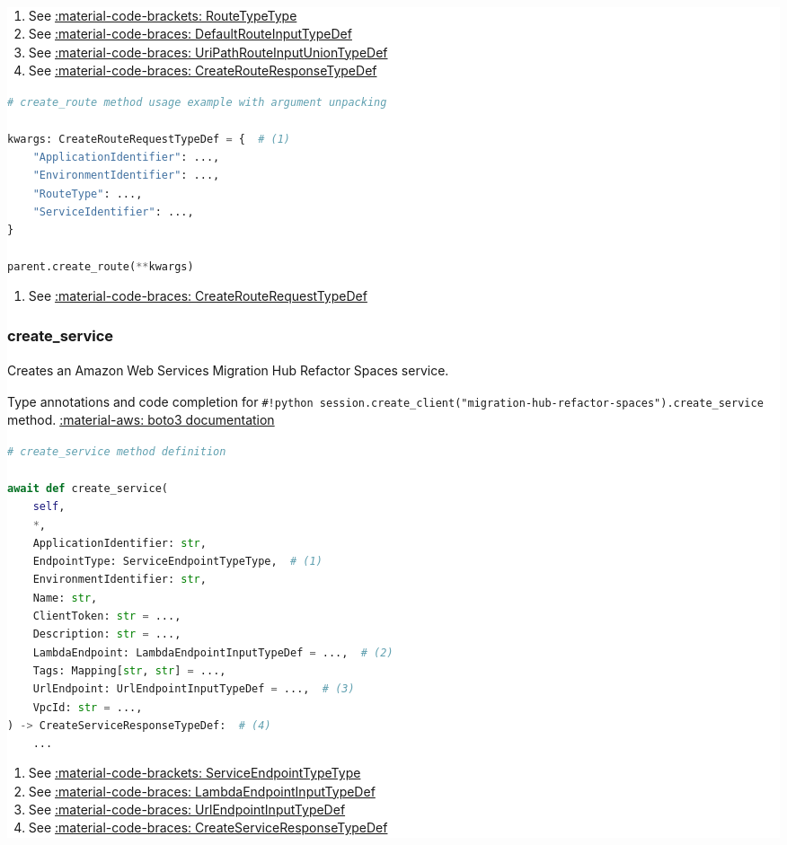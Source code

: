 1. See [:material-code-brackets: RouteTypeType](./literals.md#routetypetype)
2. See [:material-code-braces: DefaultRouteInputTypeDef](./type_defs.md#defaultrouteinputtypedef)
3. See [:material-code-braces: UriPathRouteInputUnionTypeDef](#uripathrouteinputuniontypedef)
4. See [:material-code-braces: CreateRouteResponseTypeDef](./type_defs.md#createrouteresponsetypedef)


```python
# create_route method usage example with argument unpacking

kwargs: CreateRouteRequestTypeDef = {  # (1)
    "ApplicationIdentifier": ...,
    "EnvironmentIdentifier": ...,
    "RouteType": ...,
    "ServiceIdentifier": ...,
}

parent.create_route(**kwargs)
```

1. See [:material-code-braces: CreateRouteRequestTypeDef](./type_defs.md#createrouterequesttypedef)

### create\_service

Creates an Amazon Web Services Migration Hub Refactor Spaces service.

Type annotations and code completion for `#!python session.create_client("migration-hub-refactor-spaces").create_service` method.
[:material-aws: boto3 documentation](https://boto3.amazonaws.com/v1/documentation/api/latest/reference/services/migration-hub-refactor-spaces/client/create_service.html)

```python
# create_service method definition

await def create_service(
    self,
    *,
    ApplicationIdentifier: str,
    EndpointType: ServiceEndpointTypeType,  # (1)
    EnvironmentIdentifier: str,
    Name: str,
    ClientToken: str = ...,
    Description: str = ...,
    LambdaEndpoint: LambdaEndpointInputTypeDef = ...,  # (2)
    Tags: Mapping[str, str] = ...,
    UrlEndpoint: UrlEndpointInputTypeDef = ...,  # (3)
    VpcId: str = ...,
) -> CreateServiceResponseTypeDef:  # (4)
    ...
```

1. See [:material-code-brackets: ServiceEndpointTypeType](./literals.md#serviceendpointtypetype)
2. See [:material-code-braces: LambdaEndpointInputTypeDef](./type_defs.md#lambdaendpointinputtypedef)
3. See [:material-code-braces: UrlEndpointInputTypeDef](./type_defs.md#urlendpointinputtypedef)
4. See [:material-code-braces: CreateServiceResponseTypeDef](./type_defs.md#createserviceresponsetypedef)
